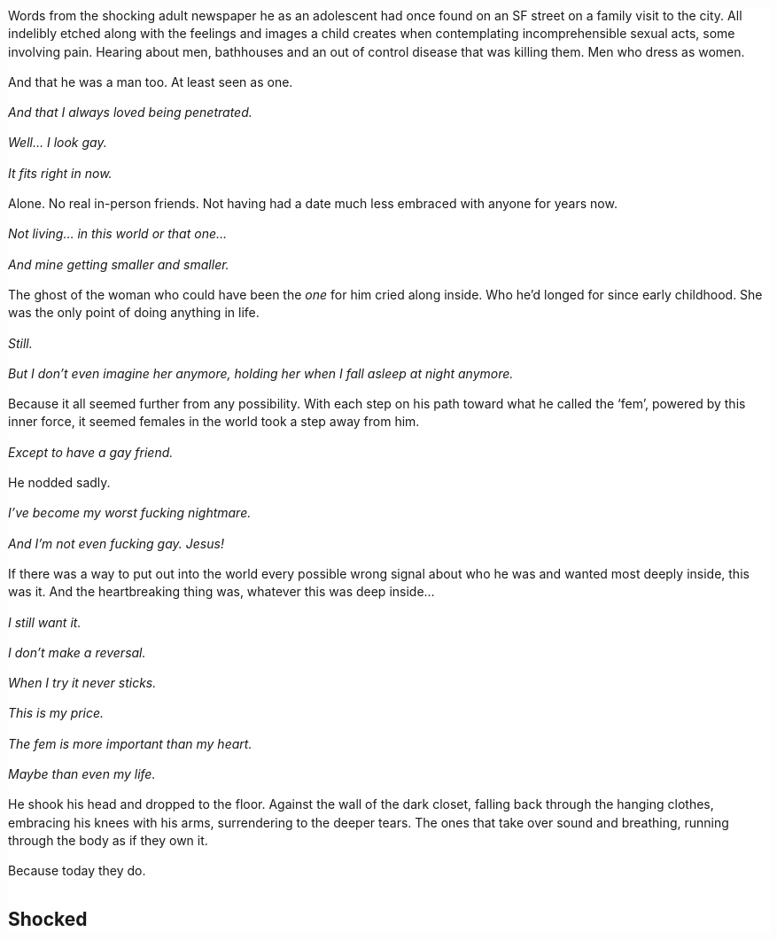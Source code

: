 Words from the shocking adult newspaper he as an adolescent had once found on an SF street on a family visit to the city. All indelibly etched along with the feelings and images a child creates when contemplating incomprehensible sexual acts, some involving pain. Hearing about men, bathhouses and an out of control disease that was killing them. Men who dress as women. 

And that he was a man too. At least seen as one. 

_And that I always loved being penetrated._

_Well… I look gay._

_It fits right in now._

Alone. No real in-person friends. Not having had a date much less embraced with anyone for years now. 

_Not living… in this world or that one…_

_And mine getting smaller and smaller._

The ghost of the woman who could have been the _one_ for him cried along inside. Who he’d longed for since early childhood. She was the only point of doing anything in life. 

_Still._

_But I don’t even imagine her anymore, holding her when I fall asleep at night anymore._

Because it all seemed further from any possibility. With each step on his path toward what he called the ‘fem’, powered by this inner force, it seemed females in the world took a step away from him. 

_Except to have a gay friend._

He nodded sadly.

_I’ve become my worst fucking nightmare._

_And I’m not even fucking gay. Jesus!_

If there was a way to put out into the world every possible wrong signal about who he was and wanted most deeply inside, this was it. And the heartbreaking thing was, whatever this was deep inside…

_I still want it._

_I don’t make a reversal._

_When I try it never sticks._

_This is my price._

_The fem is more important than my heart._

_Maybe than even my life._

He shook his head and dropped to the floor. Against the wall of the dark closet, falling back through the hanging clothes, embracing his knees with his arms, surrendering to the deeper tears. The ones that take over sound and breathing, running through the body as if they own it. 

Because today they do. 





## Shocked

